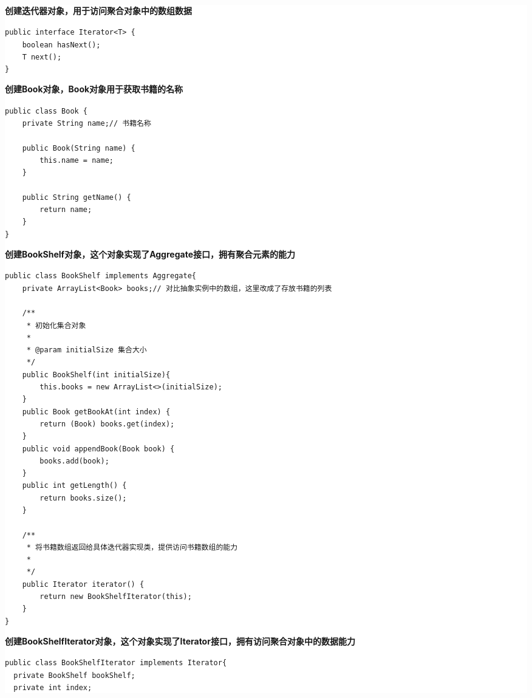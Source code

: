 **创建迭代器对象，用于访问聚合对象中的数组数据**

    public interface Iterator<T> {
        boolean hasNext();
        T next();
    }

**创建Book对象，Book对象用于获取书籍的名称**

    public class Book {
        private String name;// 书籍名称
    
        public Book(String name) {
            this.name = name;
        }
    
        public String getName() {
            return name;
        }
    }

**创建BookShelf对象，这个对象实现了Aggregate接口，拥有聚合元素的能力**

    public class BookShelf implements Aggregate{
        private ArrayList<Book> books;// 对比抽象实例中的数组，这里改成了存放书籍的列表
    
        /**
         * 初始化集合对象
         *
         * @param initialSize 集合大小
         */
        public BookShelf(int initialSize){
            this.books = new ArrayList<>(initialSize);
        }
        public Book getBookAt(int index) {
            return (Book) books.get(index);
        }
        public void appendBook(Book book) {
            books.add(book);
        }
        public int getLength() {
            return books.size();
        }
    
        /**
         * 将书籍数组返回给具体迭代器实现类，提供访问书籍数组的能力
         * 
         */
        public Iterator iterator() {
            return new BookShelfIterator(this);
        }
    }

**创建BookShelfIterator对象，这个对象实现了Iterator接口，拥有访问聚合对象中的数据能力**

    public class BookShelfIterator implements Iterator{
      private BookShelf bookShelf;
      private int index;
    